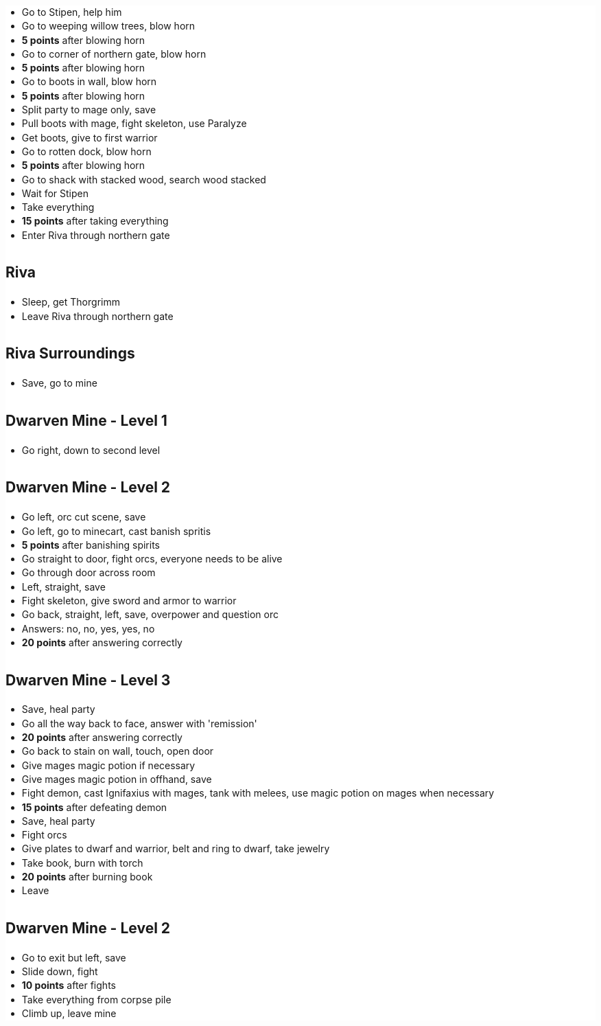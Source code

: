- Go to Stipen, help him
- Go to weeping willow trees, blow horn
- **5 points** after blowing horn
- Go to corner of northern gate, blow horn
- **5 points** after blowing horn
- Go to boots in wall, blow horn
- **5 points** after blowing horn
- Split party to mage only, save
- Pull boots with mage, fight skeleton, use Paralyze
- Get boots, give to first warrior
- Go to rotten dock, blow horn
- **5 points** after blowing horn
- Go to shack with stacked wood, search wood stacked
- Wait for Stipen
- Take everything
- **15 points** after taking everything
- Enter Riva through northern gate
## Riva
- Sleep, get Thorgrimm
- Leave Riva through northern gate
## Riva Surroundings
- Save, go to mine
## Dwarven Mine - Level 1
- Go right, down to second level
## Dwarven Mine - Level 2
- Go left, orc cut scene, save
- Go left, go to minecart, cast banish spritis
- **5 points** after banishing spirits
- Go straight to door, fight orcs, everyone needs to be alive
- Go through door across room
- Left, straight, save
- Fight skeleton, give sword and armor to warrior
- Go back, straight, left, save, overpower and question orc
- Answers: no, no, yes, yes, no
- **20 points** after answering correctly
## Dwarven Mine - Level 3
- Save, heal party
- Go all the way back to face, answer with 'remission'
- **20 points** after answering correctly
- Go back to stain on wall, touch, open door
- Give mages magic potion if necessary
- Give mages magic potion in offhand, save
- Fight demon, cast Ignifaxius with mages, tank with melees, use magic potion on mages when necessary
- **15 points** after defeating demon
- Save, heal party
- Fight orcs
- Give plates to dwarf and warrior, belt and ring to dwarf, take jewelry
- Take book, burn with torch
- **20 points** after burning book
- Leave
## Dwarven Mine - Level 2
- Go to exit but left, save
- Slide down, fight
- **10 points** after fights
- Take everything from corpse pile
- Climb up, leave mine